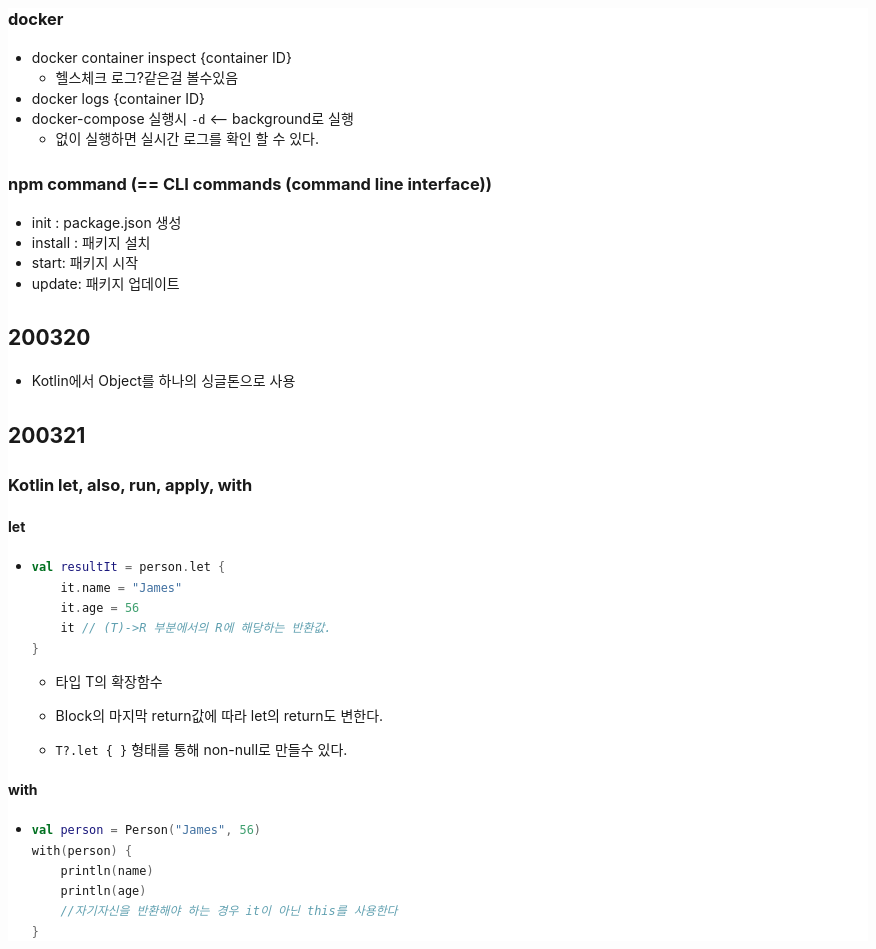 

### docker

* docker container inspect {container ID}
  * 헬스체크 로그?같은걸 볼수있음
* docker logs {container ID}
* docker-compose 실행시 `-d` <-- background로 실행
  * 없이 실행하면 실시간 로그를 확인 할 수 있다.

### npm command (== CLI commands (command line interface))

* init : package.json 생성
* install : 패키지 설치
* start: 패키지 시작
* update: 패키지 업데이트



## 200320

* Kotlin에서 Object를 하나의 싱글톤으로 사용

## 200321



### Kotlin let, also, run, apply, with

#### let

* ```kotlin
  val resultIt = person.let {
      it.name = "James"
      it.age = 56
      it // (T)->R 부분에서의 R에 해당하는 반환값.
  }
  ```

  * 타입 T의 확장함수
  * Block의 마지막 return값에 따라 let의 return도 변한다.

  * `T?.let { }` 형태를 통해 non-null로 만들수 있다.

#### with

* ``` kotlin
  val person = Person("James", 56)
  with(person) {
      println(name)
      println(age)
      //자기자신을 반환해야 하는 경우 it이 아닌 this를 사용한다
  }
  ```
